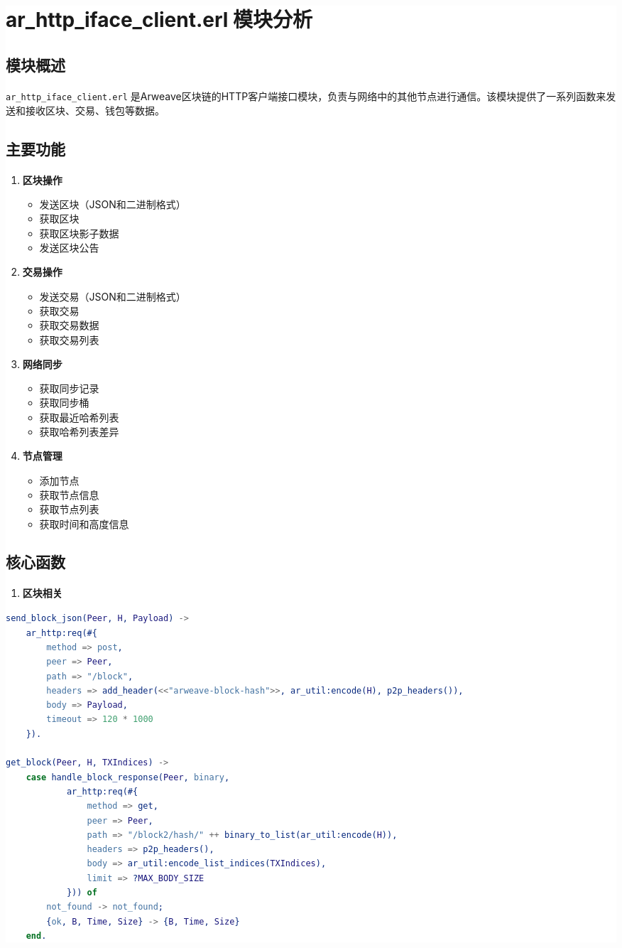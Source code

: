 # ar_http_iface_client.erl 模块分析

## 模块概述
`ar_http_iface_client.erl` 是Arweave区块链的HTTP客户端接口模块，负责与网络中的其他节点进行通信。该模块提供了一系列函数来发送和接收区块、交易、钱包等数据。

## 主要功能

1. **区块操作**
   - 发送区块（JSON和二进制格式）
   - 获取区块
   - 获取区块影子数据
   - 发送区块公告

2. **交易操作**
   - 发送交易（JSON和二进制格式）
   - 获取交易
   - 获取交易数据
   - 获取交易列表

3. **网络同步**
   - 获取同步记录
   - 获取同步桶
   - 获取最近哈希列表
   - 获取哈希列表差异

4. **节点管理**
   - 添加节点
   - 获取节点信息
   - 获取节点列表
   - 获取时间和高度信息

## 核心函数

1. **区块相关**
```erlang
send_block_json(Peer, H, Payload) ->
    ar_http:req(#{
        method => post,
        peer => Peer,
        path => "/block",
        headers => add_header(<<"arweave-block-hash">>, ar_util:encode(H), p2p_headers()),
        body => Payload,
        timeout => 120 * 1000
    }).

get_block(Peer, H, TXIndices) ->
    case handle_block_response(Peer, binary,
            ar_http:req(#{
                method => get,
                peer => Peer,
                path => "/block2/hash/" ++ binary_to_list(ar_util:encode(H)),
                headers => p2p_headers(),
                body => ar_util:encode_list_indices(TXIndices),
                limit => ?MAX_BODY_SIZE
            })) of
        not_found -> not_found;
        {ok, B, Time, Size} -> {B, Time, Size}
    end.
```
